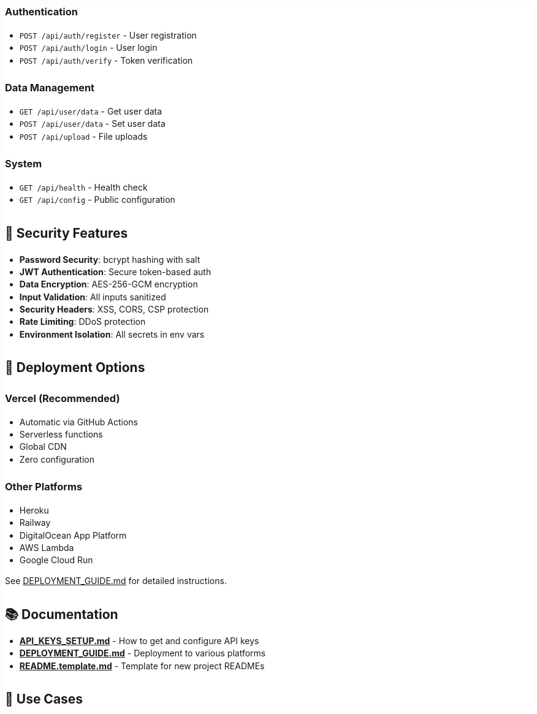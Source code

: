 ### Authentication
- `POST /api/auth/register` - User registration
- `POST /api/auth/login` - User login
- `POST /api/auth/verify` - Token verification

### Data Management
- `GET /api/user/data` - Get user data
- `POST /api/user/data` - Set user data
- `POST /api/upload` - File uploads

### System
- `GET /api/health` - Health check
- `GET /api/config` - Public configuration

## 🔐 Security Features

- **Password Security**: bcrypt hashing with salt
- **JWT Authentication**: Secure token-based auth
- **Data Encryption**: AES-256-GCM encryption
- **Input Validation**: All inputs sanitized
- **Security Headers**: XSS, CORS, CSP protection
- **Rate Limiting**: DDoS protection
- **Environment Isolation**: All secrets in env vars

## 🚀 Deployment Options

### Vercel (Recommended)
- Automatic via GitHub Actions
- Serverless functions
- Global CDN
- Zero configuration

### Other Platforms
- Heroku
- Railway
- DigitalOcean App Platform
- AWS Lambda
- Google Cloud Run

See [DEPLOYMENT_GUIDE.md](DEPLOYMENT_GUIDE.md) for detailed instructions.

## 📚 Documentation

- **[API_KEYS_SETUP.md](API_KEYS_SETUP.md)** - How to get and configure API keys
- **[DEPLOYMENT_GUIDE.md](DEPLOYMENT_GUIDE.md)** - Deployment to various platforms
- **[README.template.md](README.template.md)** - Template for new project READMEs

## 🎯 Use Cases
